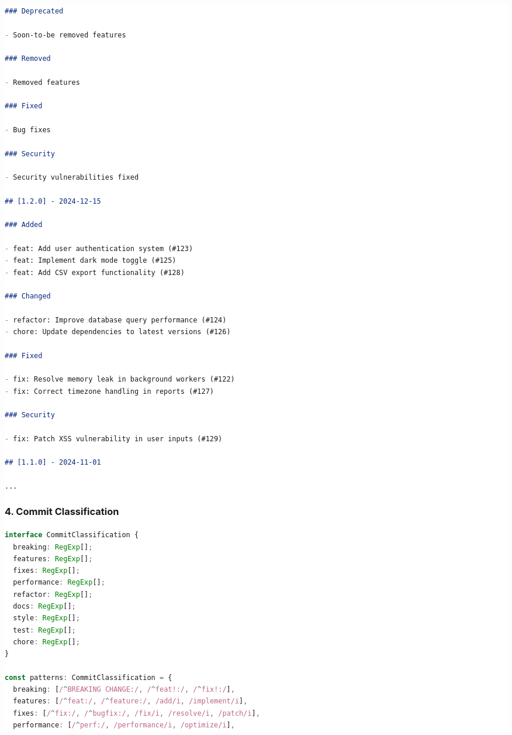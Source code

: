 ```markdown
### Deprecated

- Soon-to-be removed features

### Removed

- Removed features

### Fixed

- Bug fixes

### Security

- Security vulnerabilities fixed

## [1.2.0] - 2024-12-15

### Added

- feat: Add user authentication system (#123)
- feat: Implement dark mode toggle (#125)
- feat: Add CSV export functionality (#128)

### Changed

- refactor: Improve database query performance (#124)
- chore: Update dependencies to latest versions (#126)

### Fixed

- fix: Resolve memory leak in background workers (#122)
- fix: Correct timezone handling in reports (#127)

### Security

- fix: Patch XSS vulnerability in user inputs (#129)

## [1.1.0] - 2024-11-01

...
```

### 4. Commit Classification

```typescript
interface CommitClassification {
  breaking: RegExp[];
  features: RegExp[];
  fixes: RegExp[];
  performance: RegExp[];
  refactor: RegExp[];
  docs: RegExp[];
  style: RegExp[];
  test: RegExp[];
  chore: RegExp[];
}

const patterns: CommitClassification = {
  breaking: [/^BREAKING CHANGE:/, /^feat!:/, /^fix!:/],
  features: [/^feat:/, /^feature:/, /add/i, /implement/i],
  fixes: [/^fix:/, /^bugfix:/, /fix/i, /resolve/i, /patch/i],
  performance: [/^perf:/, /performance/i, /optimize/i],
```